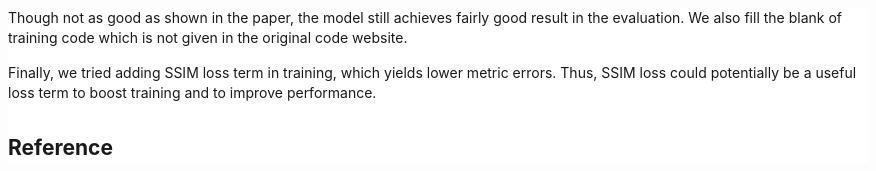 Though not as good as shown in the paper, the model still achieves fairly good result in the evaluation. We also fill the blank of training code which is not given in the original code website. 

Finally, we tried adding SSIM loss term in training, which yields lower metric errors. Thus, SSIM loss could potentially be a useful loss term to boost training and to improve performance. 


## Reference
[^1]:Li, Hongmin; Liu, Hanchao; Ji, Xiangyang; Li, Guoqi; Shi, Luping (2017). "CIFAR10-DVS: An Event-Stream Dataset for Object Classification". Frontiers in Neuroscience. 11: 309. doi:10.3389/fnins.2017.00309.

[^2]: Sarmadi, Hamid; Muñoz-Salinas, Rafael; Olivares-Mendez, Miguel A.; Medina-Carnicer, Rafael (2021). "Detection of Binary Square Fiducial Markers Using an Event Camera". IEEE Access. 9: 27813–27826. arXiv:2012.06516. doi:10.1109/ACCESS.2021.3058423

[^3]: Liu, Min; Delbruck, Tobi (May 2017). "Block-matching optical flow for dynamic vision sensors: Algorithm and FPGA implementation". 2017 IEEE International Symposium on Circuits and Systems (ISCAS). pp. 1–4. arXiv:1706.05415. doi:10.1109/ISCAS.2017.8050295.

[^4]:Longinotti, Luca. "Product Specifications". iniVation. Retrieved 2019-04-22.

[^5]:Hambling, David. "AI vision could be improved with sensors that mimic human eyes". New Scientist. Retrieved 2021-10-28.

[^6]:Eigen, D., Puhrsch, C., and Fergus, R., “Depth Map Prediction from a Single Image using a Multi-Scale Deep Network”, <i>arXiv e-prints</i>, 2014.

[^7]: J. Hidalgo-Carrió, D. Gehrig and D. Scaramuzza, "Learning Monocular Dense Depth from Events," 2020 International Conference on 3D Vision (3DV), 2020, pp. 534-542, doi: 10.1109/3DV50981.2020.00063.

[^8]: Gehrig, M., Aarents, W., Gehrig, D., and Scaramuzza, D., “DSEC: A Stereo Event Camera Dataset for Driving Scenarios”, <i>arXiv e-prints</i>, 2021.

[^9]: Godard, C., Mac Aodha, O., and Brostow, G. J., “Unsupervised Monocular Depth Estimation with Left-Right Consistency”, <i>arXiv e-prints</i>, 2016.

[^10]: Wikipedia contributors. "Structural similarity." Wikipedia, The Free Encyclopedia. Wikipedia, The Free Encyclopedia, 8 May. 2022. Web. 15 Jun. 2022.

[^11]: Z. Wang, E. P. Simoncelli and A. C. Bovik, "Multiscale structural similarity for image quality assessment," The Thrity-Seventh Asilomar Conference on Signals, Systems & Computers, 2003, 2003, pp. 1398-1402 Vol.2, doi: 10.1109/ACSSC.2003.1292216.

[^12]: Sagar, A., “Monocular Depth Estimation Using Multi Scale Neural Network And Feature Fusion”, <i>arXiv e-prints</i>, 2020.
